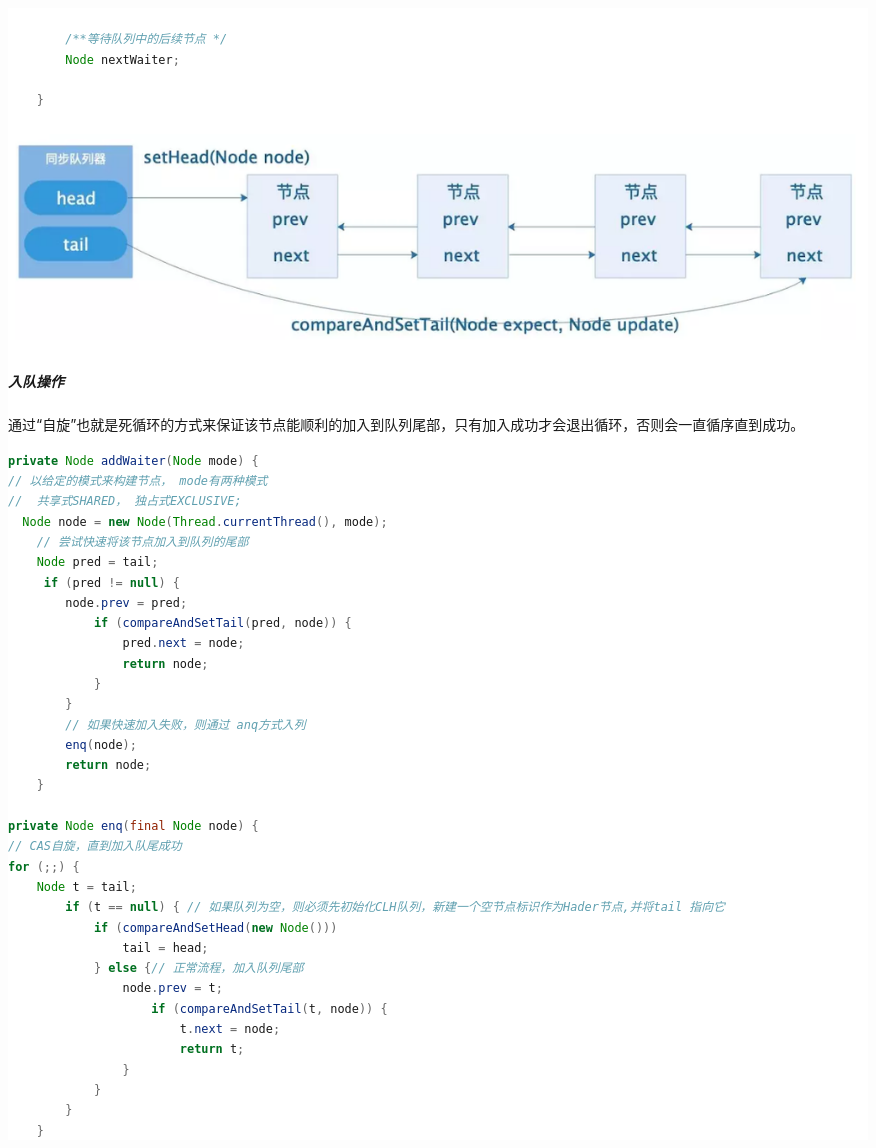 ```java

        /**等待队列中的后续节点 */
        Node nextWaiter;

    }
```

![image-20191024135816528](AQS的同步队列和条件队列.assets/image-20191024135816528.png)



##### 入队操作

 通过“自旋”也就是死循环的方式来保证该节点能顺利的加入到队列尾部，只有加入成功才会退出循环，否则会一直循序直到成功。 

```java
private Node addWaiter(Node mode) {
// 以给定的模式来构建节点， mode有两种模式 
//  共享式SHARED， 独占式EXCLUSIVE;
  Node node = new Node(Thread.currentThread(), mode);
    // 尝试快速将该节点加入到队列的尾部
    Node pred = tail;
     if (pred != null) {
        node.prev = pred;
            if (compareAndSetTail(pred, node)) {
                pred.next = node;
                return node;
            }
        }
        // 如果快速加入失败，则通过 anq方式入列
        enq(node);
        return node;
    }

private Node enq(final Node node) {
// CAS自旋，直到加入队尾成功        
for (;;) {
    Node t = tail;
        if (t == null) { // 如果队列为空，则必须先初始化CLH队列，新建一个空节点标识作为Hader节点,并将tail 指向它
            if (compareAndSetHead(new Node()))
                tail = head;
            } else {// 正常流程，加入队列尾部
                node.prev = t;
                    if (compareAndSetTail(t, node)) {
                        t.next = node;
                        return t;
                }
            }
        }
    }

```
